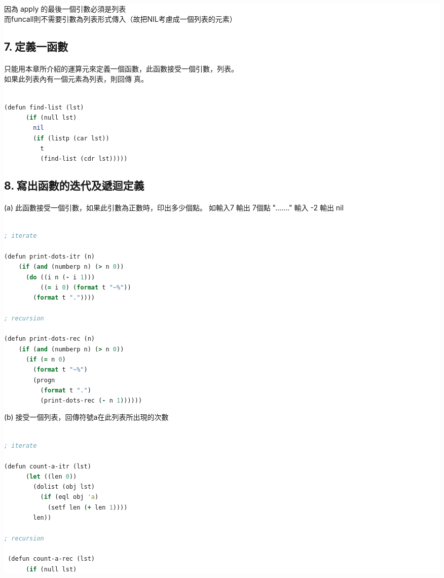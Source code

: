 因為 apply 的最後一個引數必須是列表    
而funcall則不需要引數為列表形式傳入（故把NIL考慮成一個列表的元素）

## 7. 定義一函數

只能用本章所介紹的運算元來定義一個函數，此函數接受一個引數，列表。    
如果此列表內有一個元素為列表，則回傳 真。

``` clojure

(defun find-list (lst)
      (if (null lst)
        nil
        (if (listp (car lst))
          t
          (find-list (cdr lst)))))

```
 
## 8. 寫出函數的迭代及遞迴定義 

(a) 此函數接受一個引數，如果此引數為正數時，印出多少個點。
如輸入7 輸出 7個點 "......."
輸入 -2 輸出 nil

``` clojure

; iterate

(defun print-dots-itr (n)
    (if (and (numberp n) (> n 0))
      (do ((i n (- i 1)))
          ((= i 0) (format t "~%"))
        (format t "."))))

; recursion

(defun print-dots-rec (n)
    (if (and (numberp n) (> n 0))
      (if (= n 0)
        (format t "~%")
        (progn 
          (format t ".")
          (print-dots-rec (- n 1))))))


```


(b) 接受一個列表，回傳符號a在此列表所出現的次數

``` clojure

; iterate

(defun count-a-itr (lst)
      (let ((len 0))
        (dolist (obj lst)
          (if (eql obj 'a)
            (setf len (+ len 1))))
        len))

; recursion

 (defun count-a-rec (lst)
      (if (null lst)
```